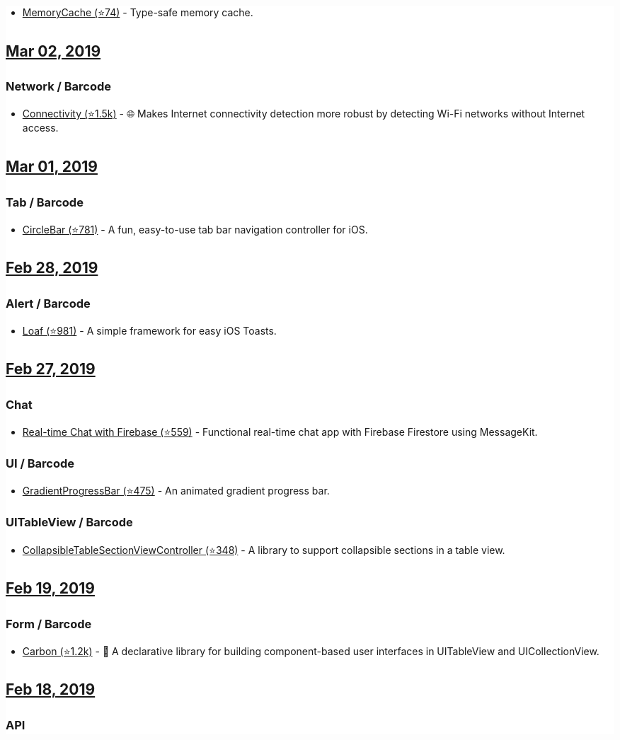 *   [MemoryCache (⭐74)](https://github.com/yysskk/MemoryCache) - Type-safe memory cache.

## [Mar 02, 2019](/content/2019/03/02/README.md)

### Network / Barcode

*   [Connectivity (⭐1.5k)](https://github.com/rwbutler/Connectivity) - 🌐 Makes Internet connectivity detection more robust by detecting Wi-Fi networks without Internet access.

## [Mar 01, 2019](/content/2019/03/01/README.md)

### Tab / Barcode

*   [CircleBar (⭐781)](https://github.com/softhausHQ/CircleBar) - A fun, easy-to-use tab bar navigation controller for iOS.

## [Feb 28, 2019](/content/2019/02/28/README.md)

### Alert / Barcode

*   [Loaf (⭐981)](https://github.com/schmidyy/Loaf) - A simple framework for easy iOS Toasts.

## [Feb 27, 2019](/content/2019/02/27/README.md)

### Chat

*   [Real-time Chat with Firebase (⭐559)](https://github.com/instamobile/messenger-iOS-chat-swift-firestore) - Functional real-time chat app with Firebase Firestore using MessageKit.

### UI / Barcode

*   [GradientProgressBar (⭐475)](https://github.com/fxm90/GradientProgressBar) - An animated gradient progress bar.

### UITableView / Barcode

*   [CollapsibleTableSectionViewController (⭐348)](https://github.com/jeantimex/CollapsibleTableSectionViewController) - A library to support collapsible sections in a table view.

## [Feb 19, 2019](/content/2019/02/19/README.md)

### Form / Barcode

*   [Carbon (⭐1.2k)](https://github.com/ra1028/Carbon) - 🚴 A declarative library for building component-based user interfaces in UITableView and UICollectionView.

## [Feb 18, 2019](/content/2019/02/18/README.md)

### API

